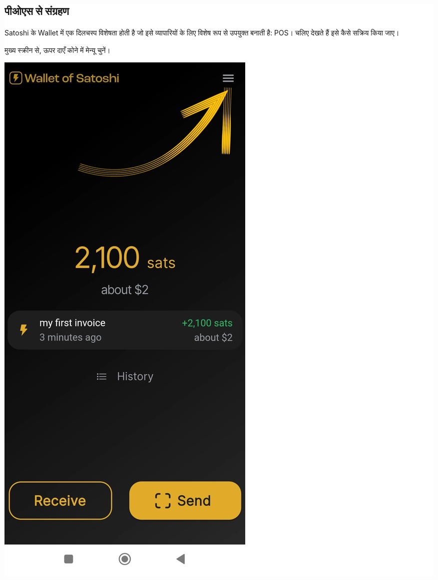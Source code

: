 ## पीओएस से संग्रहण

Satoshi के Wallet में एक दिलचस्प विशेषता होती है जो इसे व्यापारियों के लिए विशेष रूप से उपयुक्त बनाती है: POS। चलिए देखते हैं इसे कैसे सक्रिय किया जाए।

मुख्य स्क्रीन से, ऊपर दाएँ कोने में मेन्यू चुनें।

![image](assets/it/20.webp)
